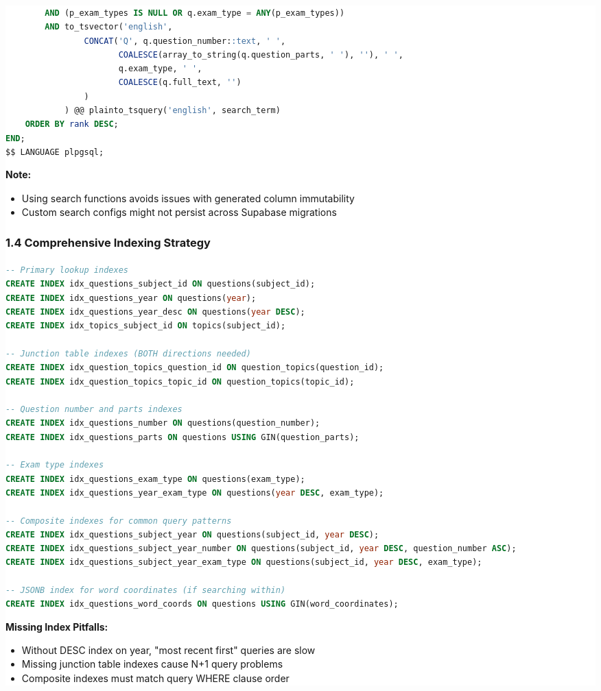 ```sql
        AND (p_exam_types IS NULL OR q.exam_type = ANY(p_exam_types))
        AND to_tsvector('english', 
                CONCAT('Q', q.question_number::text, ' ', 
                       COALESCE(array_to_string(q.question_parts, ' '), ''), ' ',
                       q.exam_type, ' ',
                       COALESCE(q.full_text, '')
                )
            ) @@ plainto_tsquery('english', search_term)
    ORDER BY rank DESC;
END;
$$ LANGUAGE plpgsql;
```

**Note:**
- Using search functions avoids issues with generated column immutability
- Custom search configs might not persist across Supabase migrations

### 1.4 Comprehensive Indexing Strategy

```sql
-- Primary lookup indexes
CREATE INDEX idx_questions_subject_id ON questions(subject_id);
CREATE INDEX idx_questions_year ON questions(year);
CREATE INDEX idx_questions_year_desc ON questions(year DESC);
CREATE INDEX idx_topics_subject_id ON topics(subject_id);

-- Junction table indexes (BOTH directions needed)
CREATE INDEX idx_question_topics_question_id ON question_topics(question_id);
CREATE INDEX idx_question_topics_topic_id ON question_topics(topic_id);

-- Question number and parts indexes
CREATE INDEX idx_questions_number ON questions(question_number);
CREATE INDEX idx_questions_parts ON questions USING GIN(question_parts);

-- Exam type indexes
CREATE INDEX idx_questions_exam_type ON questions(exam_type);
CREATE INDEX idx_questions_year_exam_type ON questions(year DESC, exam_type);

-- Composite indexes for common query patterns
CREATE INDEX idx_questions_subject_year ON questions(subject_id, year DESC);
CREATE INDEX idx_questions_subject_year_number ON questions(subject_id, year DESC, question_number ASC);
CREATE INDEX idx_questions_subject_year_exam_type ON questions(subject_id, year DESC, exam_type);

-- JSONB index for word coordinates (if searching within)
CREATE INDEX idx_questions_word_coords ON questions USING GIN(word_coordinates);
```

**Missing Index Pitfalls:**
- Without DESC index on year, "most recent first" queries are slow
- Missing junction table indexes cause N+1 query problems
- Composite indexes must match query WHERE clause order
